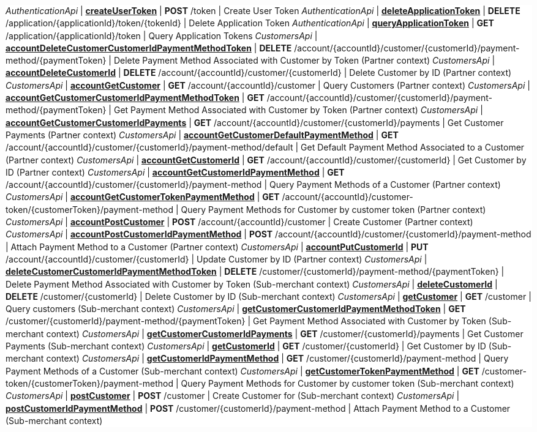 *AuthenticationApi* | [**createUserToken**](docs/Api/AuthenticationApi.md#createusertoken) | **POST** /token | Create User Token
*AuthenticationApi* | [**deleteApplicationToken**](docs/Api/AuthenticationApi.md#deleteapplicationtoken) | **DELETE** /application/{applicationId}/token/{tokenId} | Delete Application Token
*AuthenticationApi* | [**queryApplicationToken**](docs/Api/AuthenticationApi.md#queryapplicationtoken) | **GET** /application/{applicationId}/token | Query Application Tokens
*CustomersApi* | [**accountDeleteCustomerCustomerIdPaymentMethodToken**](docs/Api/CustomersApi.md#accountdeletecustomercustomeridpaymentmethodtoken) | **DELETE** /account/{accountId}/customer/{customerId}/payment-method/{paymentToken} | Delete Payment Method Associated with Customer by Token (Partner context)
*CustomersApi* | [**accountDeleteCustomerId**](docs/Api/CustomersApi.md#accountdeletecustomerid) | **DELETE** /account/{accountId}/customer/{customerId} | Delete Customer by ID (Partner context)
*CustomersApi* | [**accountGetCustomer**](docs/Api/CustomersApi.md#accountgetcustomer) | **GET** /account/{accountId}/customer | Query Customers (Partner context)
*CustomersApi* | [**accountGetCustomerCustomerIdPaymentMethodToken**](docs/Api/CustomersApi.md#accountgetcustomercustomeridpaymentmethodtoken) | **GET** /account/{accountId}/customer/{customerId}/payment-method/{paymentToken} | Get Payment Method Associated with Customer by Token (Partner context)
*CustomersApi* | [**accountGetCustomerCustomerIdPayments**](docs/Api/CustomersApi.md#accountgetcustomercustomeridpayments) | **GET** /account/{accountId}/customer/{customerId}/payments | Get Customer Payments (Partner context)
*CustomersApi* | [**accountGetCustomerDefaultPaymentMethod**](docs/Api/CustomersApi.md#accountgetcustomerdefaultpaymentmethod) | **GET** /account/{accountId}/customer/{customerId}/payment-method/default | Get Default Payment Method Associated to a Customer (Partner context)
*CustomersApi* | [**accountGetCustomerId**](docs/Api/CustomersApi.md#accountgetcustomerid) | **GET** /account/{accountId}/customer/{customerId} | Get Customer by ID (Partner context)
*CustomersApi* | [**accountGetCustomerIdPaymentMethod**](docs/Api/CustomersApi.md#accountgetcustomeridpaymentmethod) | **GET** /account/{accountId}/customer/{customerId}/payment-method | Query Payment Methods of a Customer (Partner context)
*CustomersApi* | [**accountGetCustomerTokenPaymentMethod**](docs/Api/CustomersApi.md#accountgetcustomertokenpaymentmethod) | **GET** /account/{accountId}/customer-token/{customerToken}/payment-method | Query Payment Methods for Customer by customer token (Partner context)
*CustomersApi* | [**accountPostCustomer**](docs/Api/CustomersApi.md#accountpostcustomer) | **POST** /account/{accountId}/customer | Create Customer (Partner context)
*CustomersApi* | [**accountPostCustomerIdPaymentMethod**](docs/Api/CustomersApi.md#accountpostcustomeridpaymentmethod) | **POST** /account/{accountId}/customer/{customerId}/payment-method | Attach Payment Method to a Customer (Partner context)
*CustomersApi* | [**accountPutCustomerId**](docs/Api/CustomersApi.md#accountputcustomerid) | **PUT** /account/{accountId}/customer/{customerId} | Update Customer by ID (Partner context)
*CustomersApi* | [**deleteCustomerCustomerIdPaymentMethodToken**](docs/Api/CustomersApi.md#deletecustomercustomeridpaymentmethodtoken) | **DELETE** /customer/{customerId}/payment-method/{paymentToken} | Delete Payment Method Associated with Customer by Token (Sub-merchant context)
*CustomersApi* | [**deleteCustomerId**](docs/Api/CustomersApi.md#deletecustomerid) | **DELETE** /customer/{customerId} | Delete Customer by ID (Sub-merchant context)
*CustomersApi* | [**getCustomer**](docs/Api/CustomersApi.md#getcustomer) | **GET** /customer | Query customers (Sub-merchant context)
*CustomersApi* | [**getCustomerCustomerIdPaymentMethodToken**](docs/Api/CustomersApi.md#getcustomercustomeridpaymentmethodtoken) | **GET** /customer/{customerId}/payment-method/{paymentToken} | Get Payment Method Associated with Customer by Token (Sub-merchant context)
*CustomersApi* | [**getCustomerCustomerIdPayments**](docs/Api/CustomersApi.md#getcustomercustomeridpayments) | **GET** /customer/{customerId}/payments | Get Customer Payments (Sub-merchant context)
*CustomersApi* | [**getCustomerId**](docs/Api/CustomersApi.md#getcustomerid) | **GET** /customer/{customerId} | Get Customer by ID (Sub-merchant context)
*CustomersApi* | [**getCustomerIdPaymentMethod**](docs/Api/CustomersApi.md#getcustomeridpaymentmethod) | **GET** /customer/{customerId}/payment-method | Query Payment Methods of a Customer (Sub-merchant context)
*CustomersApi* | [**getCustomerTokenPaymentMethod**](docs/Api/CustomersApi.md#getcustomertokenpaymentmethod) | **GET** /customer-token/{customerToken}/payment-method | Query Payment Methods for Customer by customer token (Sub-merchant context)
*CustomersApi* | [**postCustomer**](docs/Api/CustomersApi.md#postcustomer) | **POST** /customer | Create Customer for (Sub-merchant context)
*CustomersApi* | [**postCustomerIdPaymentMethod**](docs/Api/CustomersApi.md#postcustomeridpaymentmethod) | **POST** /customer/{customerId}/payment-method | Attach Payment Method to a Customer (Sub-merchant context)